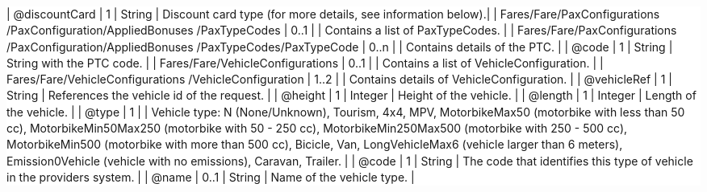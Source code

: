 | @discountCard          			| 1  		| String	| Discount card type (for more details, see information below).|
| Fares/Fare/PaxConfigurations /PaxConfiguration/AppliedBonuses /PaxTypeCodes | 0..1 |   | Contains a list of PaxTypeCodes.		|
| Fares/Fare/PaxConfigurations /PaxConfiguration/AppliedBonuses /PaxTypeCodes/PaxTypeCode | 0..n |  | Contains details of the PTC.      |
| @code                  			| 1 		| String	| String with the PTC code.				|
| Fares/Fare/VehicleConfigurations		| 0..1    	|		| Contains a list of VehicleConfiguration.		|
| Fares/Fare/VehicleConfigurations /VehicleConfiguration | 1..2 |   		| Contains details of VehicleConfiguration.		|
| @vehicleRef            			| 1 		| String	| References the vehicle id of the request.		|
| @height                			| 1 		| Integer 	| Height of the vehicle.				|
| @length                			| 1 		| Integer	| Length of the vehicle.				|
| @type                  			| 1     	|		| Vehicle type: N (None/Unknown), Tourism, 4x4, MPV, MotorbikeMax50 (motorbike with less than 50 cc), MotorbikeMin50Max250 (motorbike with 50 - 250 cc), MotorbikeMin250Max500 (motorbike with 250 - 500 cc), MotorbikeMin500 (motorbike with more than 500 cc), Bicicle, Van, LongVehicleMax6 (vehicle larger than 6 meters), Emission0Vehicle (vehicle with no emissions), Caravan, Trailer.	|
| @code                  			| 1 		| String	| The code that identifies this type of vehicle in the providers system.	|
| @name                  			| 0..1		| String	| Name of the vehicle type.				|

